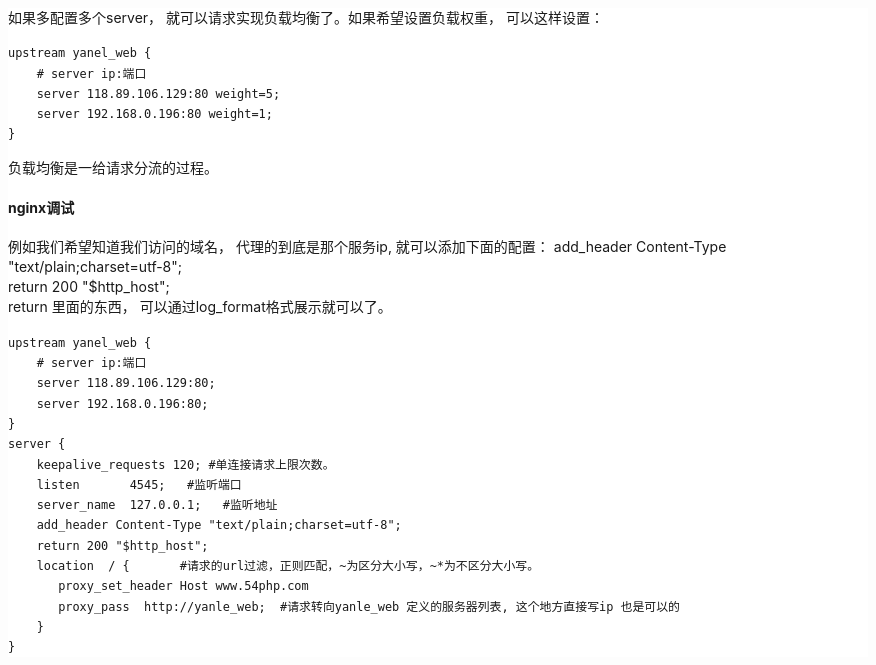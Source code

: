 如果多配置多个server， 就可以请求实现负载均衡了。如果希望设置负载权重， 可以这样设置：
```
upstream yanel_web {
    # server ip:端口
    server 118.89.106.129:80 weight=5; 
    server 192.168.0.196:80 weight=1;
}
```
负载均衡是一给请求分流的过程。 

#### nginx调试
例如我们希望知道我们访问的域名， 代理的到底是那个服务ip, 就可以添加下面的配置：
add_header Content-Type "text/plain;charset=utf-8";                                         
return 200 "$http_host";                            
return 里面的东西， 可以通过log_format格式展示就可以了。                               
```
upstream yanel_web {
    # server ip:端口
    server 118.89.106.129:80; 
    server 192.168.0.196:80;
}
server {
    keepalive_requests 120; #单连接请求上限次数。
    listen       4545;   #监听端口
    server_name  127.0.0.1;   #监听地址       
    add_header Content-Type "text/plain;charset=utf-8";
    return 200 "$http_host";
    location  / {       #请求的url过滤，正则匹配，~为区分大小写，~*为不区分大小写。
       proxy_set_header Host www.54php.com
       proxy_pass  http://yanle_web;  #请求转向yanle_web 定义的服务器列表, 这个地方直接写ip 也是可以的
    } 
}
```

